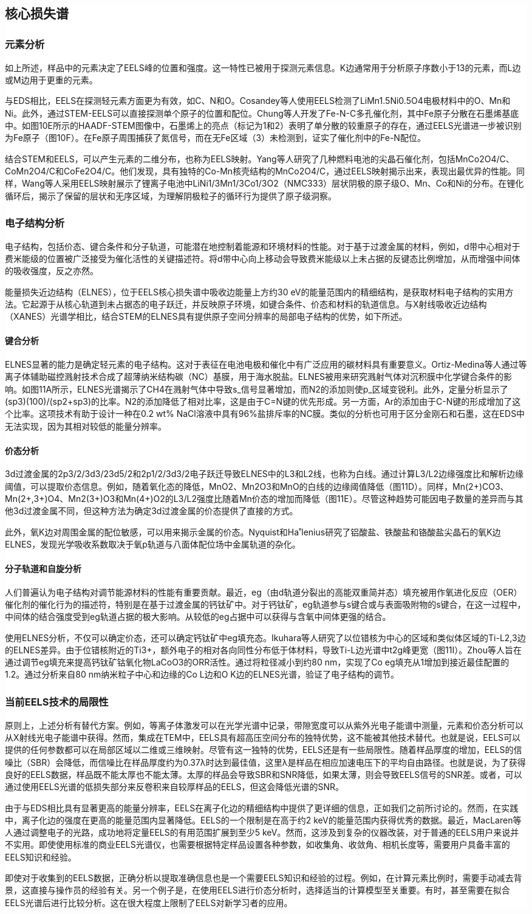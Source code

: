 ## 核心损失谱
### 元素分析
如上所述，样品中的元素决定了EELS峰的位置和强度。这一特性已被用于探测元素信息。K边通常用于分析原子序数小于13的元素，而L边或M边用于更重的元素。

与EDS相比，EELS在探测轻元素方面更为有效，如C、N和O。Cosandey等人使用EELS检测了LiMn1.5Ni0.5O4电极材料中的O、Mn和Ni。此外，通过STEM-EELS可以直接探测单个原子的位置和配位。Chung等人开发了Fe-N-C多孔催化剂，其中Fe原子分散在石墨烯基底中。如图10E所示的HAADF-STEM图像中，石墨烯上的亮点（标记为1和2）表明了单分散的较重原子的存在，通过EELS光谱进一步被识别为Fe原子（图10F）。在Fe原子周围捕获了氮信号，而在无Fe区域（3）未检测到，证实了催化剂中的Fe-N配位。

结合STEM和EELS，可以产生元素的二维分布，也称为EELS映射。Yang等人研究了几种燃料电池的尖晶石催化剂，包括MnCo2O4/C、CoMn2O4/C和CoFe2O4/C。他们发现，具有独特的Co-Mn核壳结构的MnCo2O4/C，通过EELS映射揭示出来，表现出最优异的性能。同样，Wang等人采用EELS映射展示了锂离子电池中LiNi1/3Mn1/3Co1/3O2（NMC333）层状阴极的原子级O、Mn、Co和Ni的分布。在锂化循环后，揭示了保留的层状和无序区域，为理解阴极粒子的循环行为提供了原子级洞察。

### 电子结构分析
电子结构，包括价态、键合条件和分子轨道，可能潜在地控制着能源和环境材料的性能。对于基于过渡金属的材料，例如，d带中心相对于费米能级的位置被广泛接受为催化活性的关键描述符。将d带中心向上移动会导致费米能级以上未占据的反键态比例增加，从而增强中间体的吸收强度，反之亦然。

能量损失近边结构（ELNES），位于EELS核心损失谱中吸收边能量上方约30 eV的能量范围内的精细结构，是获取材料电子结构的实用方法。它起源于从核心轨道到未占据态的电子跃迁，并反映原子环境，如键合条件、价态和材料的轨道信息。与X射线吸收近边结构（XANES）光谱学相比，结合STEM的ELNES具有提供原子空间分辨率的局部电子结构的优势，如下所述。

#### 键合分析
ELNES显著的能力是确定轻元素的电子结构。这对于表征在电池电极和催化中有广泛应用的碳材料具有重要意义。Ortiz-Medina等人通过等离子体辅助磁控溅射技术合成了超薄纳米结构碳（NC）基膜，用于海水脱盐。ELNES被用来研究溅射气体对沉积膜中化学键合条件的影响。如图11A所示，ELNES光谱揭示了CH4在溅射气体中导致s_信号显著增加，而N2的添加则使p_区域变锐利。此外，定量分析显示了(sp3)(100)/(sp2+sp3)的比率。N2的添加降低了相对比率，这是由于C=N键的优先形成。另一方面，Ar的添加由于C-N键的形成增加了这个比率。这项技术有助于设计一种在0.2 wt% NaCl溶液中具有96%盐排斥率的NC膜。类似的分析也可用于区分金刚石和石墨，这在EDS中无法实现，因为其相对较低的能量分辨率。

#### 价态分析
3d过渡金属的2p3/2/3d3/23d5/2和2p1/2/3d3/2电子跃迁导致ELNES中的L3和L2线，也称为白线。通过计算L3/L2边缘强度比和解析边缘阈值，可以提取价态信息。例如，随着氧化态的降低，MnO2、Mn2O3和MnO的白线的边缘阈值降低（图11D）。同样，Mn(2+)CO3、Mn(2+,3+)O4、Mn2(3+)O3和Mn(4+)O2的L3/L2强度比随着Mn价态的增加而降低（图11E）。尽管这种趋势可能因电子数量的差异而与其他3d过渡金属不同，但这种方法为确定3d过渡金属的价态提供了直接的方式。

此外，氧K边对周围金属的配位敏感，可以用来揭示金属的价态。Nyquist和Ha˚lenius研究了铝酸盐、铁酸盐和铬酸盐尖晶石的氧K边ELNES，发现光学吸收系数取决于氧p轨道与八面体配位场中金属轨道的杂化。

#### 分子轨道和自旋分析
人们普遍认为电子结构对调节能源材料的性能有重要贡献。最近，eg（由d轨道分裂出的高能双重简并态）填充被用作氧进化反应（OER）催化剂的催化行为的描述符，特别是在基于过渡金属的钙钛矿中。对于钙钛矿，eg轨道参与s键合或与表面吸附物的s键合，在这一过程中，中间体的结合强度受到eg轨道占据的极大影响。从较低的eg占据中可以获得与含氧中间体更强的结合。

使用ELNES分析，不仅可以确定价态，还可以确定钙钛矿中eg填充态。Ikuhara等人研究了以位错核为中心的区域和类似体区域的Ti-L2,3边的ELNES差异。由于位错核附近的Ti3+，额外电子的相对各向同性分布低于体材料，导致Ti-L边光谱中t2g峰更宽（图11I）。Zhou等人旨在通过调节eg填充来提高钙钛矿钴氧化物LaCoO3的ORR活性。通过将粒径减小到约80 nm，实现了Co eg填充从1增加到接近最佳配置的1.2。通过分析来自80 nm纳米粒子中心和边缘的Co L边和O K边的ELNES光谱，验证了电子结构的调节。

### 当前EELS技术的局限性
原则上，上述分析有替代方案。例如，等离子体激发可以在光学光谱中记录，带隙宽度可以从紫外光电子能谱中测量，元素和价态分析可以从X射线光电子能谱中获得。然而，集成在TEM中，EELS具有超高压空间分布的独特优势，这不能被其他技术替代。也就是说，EELS可以提供的任何参数都可以在局部区域以二维或三维映射。尽管有这一独特的优势，EELS还是有一些局限性。随着样品厚度的增加，EELS的信噪比（SBR）会降低，而信噪比在样品厚度约为0.37λ时达到最佳值，这里λ是样品在相应加速电压下的平均自由路径。也就是说，为了获得良好的EELS数据，样品既不能太厚也不能太薄。太厚的样品会导致SBR和SNR降低，如果太薄，则会导致EELS信号的SNR差。或者，可以通过使用EELS光谱的低损失部分来反卷积来自较厚样品的EELS，但这会降低光谱的SNR。

由于与EDS相比具有显著更高的能量分辨率，EELS在离子化边的精细结构中提供了更详细的信息，正如我们之前所讨论的。然而，在实践中，离子化边的强度在更高的能量范围内显著降低。EELS的一个限制是在高于约2 keV的能量范围内获得优秀的数据。最近，MacLaren等人通过调整电子的光路，成功地将定量EELS的有用范围扩展到至少5 keV。然而，这涉及到复杂的仪器改装，对于普通的EELS用户来说并不实用。即使使用标准的商业EELS光谱仪，也需要根据特定样品设置各种参数，如收集角、收敛角、相机长度等，需要用户具备丰富的EELS知识和经验。

即使对于收集到的EELS数据，正确分析以提取准确信息也是一个需要EELS知识和经验的过程。例如，在计算元素比例时，需要手动减去背景，这直接与操作员的经验有关。另一个例子是，在使用EELS进行价态分析时，选择适当的计算模型至关重要。有时，甚至需要在拟合EELS光谱后进行比较分析。这在很大程度上限制了EELS对新学习者的应用。
